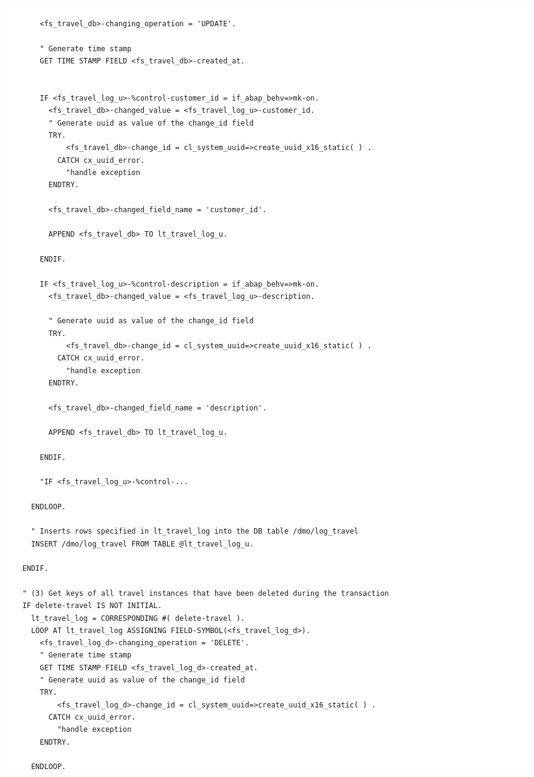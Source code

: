 ```

        <fs_travel_db>-changing_operation = 'UPDATE'.

        " Generate time stamp
        GET TIME STAMP FIELD <fs_travel_db>-created_at.


        IF <fs_travel_log_u>-%control-customer_id = if_abap_behv=>mk-on.
          <fs_travel_db>-changed_value = <fs_travel_log_u>-customer_id.
          " Generate uuid as value of the change_id field
          TRY.
              <fs_travel_db>-change_id = cl_system_uuid=>create_uuid_x16_static( ) .
            CATCH cx_uuid_error.
              "handle exception
          ENDTRY.

          <fs_travel_db>-changed_field_name = 'customer_id'.

          APPEND <fs_travel_db> TO lt_travel_log_u.

        ENDIF.

        IF <fs_travel_log_u>-%control-description = if_abap_behv=>mk-on.
          <fs_travel_db>-changed_value = <fs_travel_log_u>-description.

          " Generate uuid as value of the change_id field
          TRY.
              <fs_travel_db>-change_id = cl_system_uuid=>create_uuid_x16_static( ) .
            CATCH cx_uuid_error.
              "handle exception
          ENDTRY.

          <fs_travel_db>-changed_field_name = 'description'.

          APPEND <fs_travel_db> TO lt_travel_log_u.

        ENDIF.

        "IF <fs_travel_log_u>-%control-...

      ENDLOOP.

      " Inserts rows specified in lt_travel_log into the DB table /dmo/log_travel
      INSERT /dmo/log_travel FROM TABLE @lt_travel_log_u.

    ENDIF.

    " (3) Get keys of all travel instances that have been deleted during the transaction
    IF delete-travel IS NOT INITIAL.
      lt_travel_log = CORRESPONDING #( delete-travel ).
      LOOP AT lt_travel_log ASSIGNING FIELD-SYMBOL(<fs_travel_log_d>).
        <fs_travel_log_d>-changing_operation = 'DELETE'.
        " Generate time stamp
        GET TIME STAMP FIELD <fs_travel_log_d>-created_at.
        " Generate uuid as value of the change_id field
        TRY.
            <fs_travel_log_d>-change_id = cl_system_uuid=>create_uuid_x16_static( ) .
          CATCH cx_uuid_error.
            "handle exception
        ENDTRY.

      ENDLOOP.

```